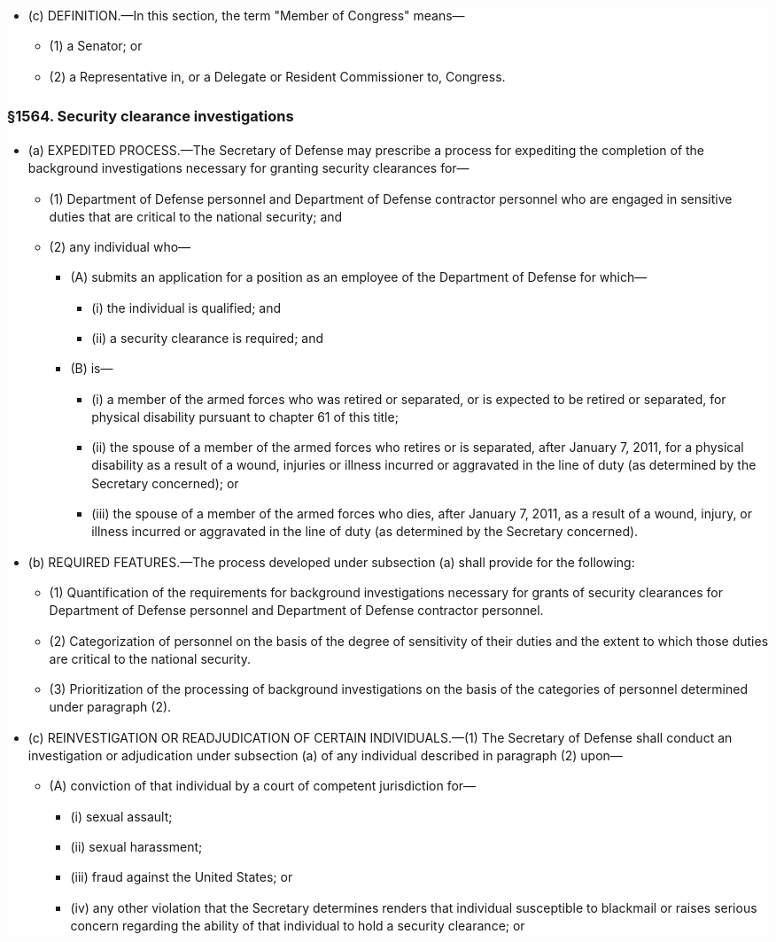* (c) DEFINITION.—In this section, the term "Member of Congress" means—

  * (1) a Senator; or

  * (2) a Representative in, or a Delegate or Resident Commissioner to, Congress.

### §1564. Security clearance investigations
* (a) EXPEDITED PROCESS.—The Secretary of Defense may prescribe a process for expediting the completion of the background investigations necessary for granting security clearances for—

  * (1) Department of Defense personnel and Department of Defense contractor personnel who are engaged in sensitive duties that are critical to the national security; and

  * (2) any individual who—

    * (A) submits an application for a position as an employee of the Department of Defense for which—

      * (i) the individual is qualified; and

      * (ii) a security clearance is required; and


    * (B) is—

      * (i) a member of the armed forces who was retired or separated, or is expected to be retired or separated, for physical disability pursuant to chapter 61 of this title;

      * (ii) the spouse of a member of the armed forces who retires or is separated, after January 7, 2011, for a physical disability as a result of a wound, injuries or illness incurred or aggravated in the line of duty (as determined by the Secretary concerned); or

      * (iii) the spouse of a member of the armed forces who dies, after January 7, 2011, as a result of a wound, injury, or illness incurred or aggravated in the line of duty (as determined by the Secretary concerned).


* (b) REQUIRED FEATURES.—The process developed under subsection (a) shall provide for the following:

  * (1) Quantification of the requirements for background investigations necessary for grants of security clearances for Department of Defense personnel and Department of Defense contractor personnel.

  * (2) Categorization of personnel on the basis of the degree of sensitivity of their duties and the extent to which those duties are critical to the national security.

  * (3) Prioritization of the processing of background investigations on the basis of the categories of personnel determined under paragraph (2).


* (c) REINVESTIGATION OR READJUDICATION OF CERTAIN INDIVIDUALS.—(1) The Secretary of Defense shall conduct an investigation or adjudication under subsection (a) of any individual described in paragraph (2) upon—

  * (A) conviction of that individual by a court of competent jurisdiction for—

    * (i) sexual assault;

    * (ii) sexual harassment;

    * (iii) fraud against the United States; or

    * (iv) any other violation that the Secretary determines renders that individual susceptible to blackmail or raises serious concern regarding the ability of that individual to hold a security clearance; or
